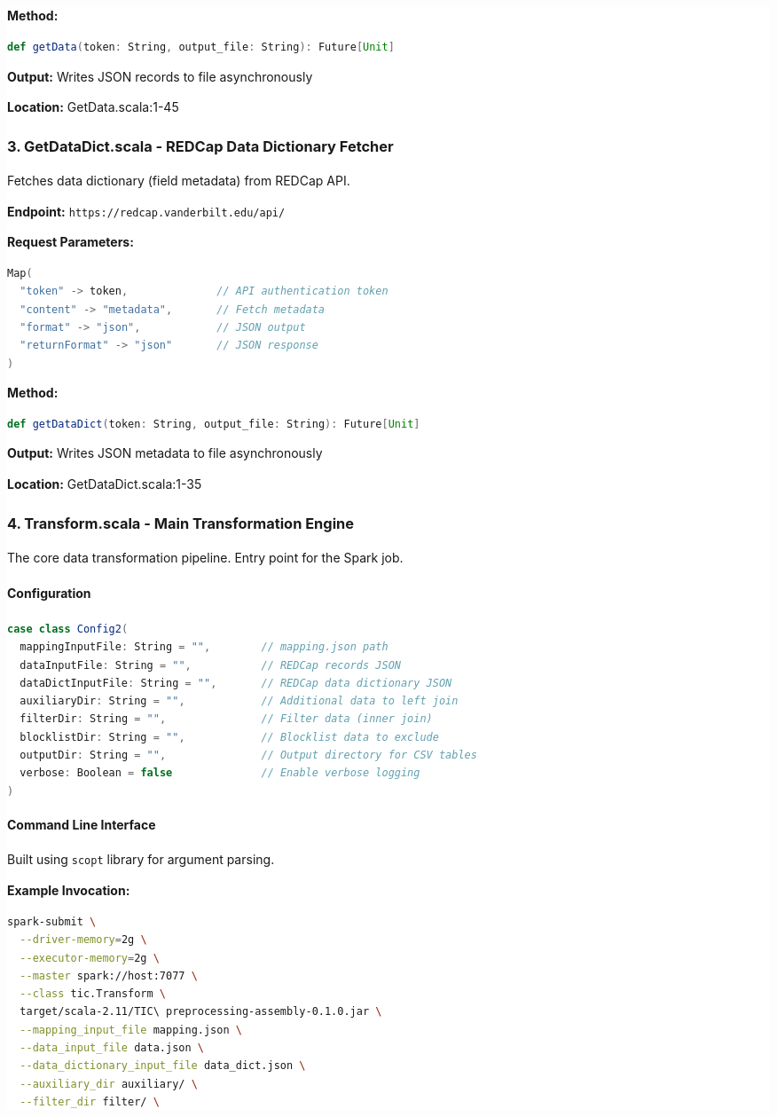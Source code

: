**Method:**
```scala
def getData(token: String, output_file: String): Future[Unit]
```

**Output:** Writes JSON records to file asynchronously

**Location:** GetData.scala:1-45

### 3. GetDataDict.scala - REDCap Data Dictionary Fetcher

Fetches data dictionary (field metadata) from REDCap API.

**Endpoint:** `https://redcap.vanderbilt.edu/api/`

**Request Parameters:**
```scala
Map(
  "token" -> token,              // API authentication token
  "content" -> "metadata",       // Fetch metadata
  "format" -> "json",            // JSON output
  "returnFormat" -> "json"       // JSON response
)
```

**Method:**
```scala
def getDataDict(token: String, output_file: String): Future[Unit]
```

**Output:** Writes JSON metadata to file asynchronously

**Location:** GetDataDict.scala:1-35

### 4. Transform.scala - Main Transformation Engine

The core data transformation pipeline. Entry point for the Spark job.

#### Configuration

```scala
case class Config2(
  mappingInputFile: String = "",        // mapping.json path
  dataInputFile: String = "",           // REDCap records JSON
  dataDictInputFile: String = "",       // REDCap data dictionary JSON
  auxiliaryDir: String = "",            // Additional data to left join
  filterDir: String = "",               // Filter data (inner join)
  blocklistDir: String = "",            // Blocklist data to exclude
  outputDir: String = "",               // Output directory for CSV tables
  verbose: Boolean = false              // Enable verbose logging
)
```

#### Command Line Interface

Built using `scopt` library for argument parsing.

**Example Invocation:**
```bash
spark-submit \
  --driver-memory=2g \
  --executor-memory=2g \
  --master spark://host:7077 \
  --class tic.Transform \
  target/scala-2.11/TIC\ preprocessing-assembly-0.1.0.jar \
  --mapping_input_file mapping.json \
  --data_input_file data.json \
  --data_dictionary_input_file data_dict.json \
  --auxiliary_dir auxiliary/ \
  --filter_dir filter/ \
```